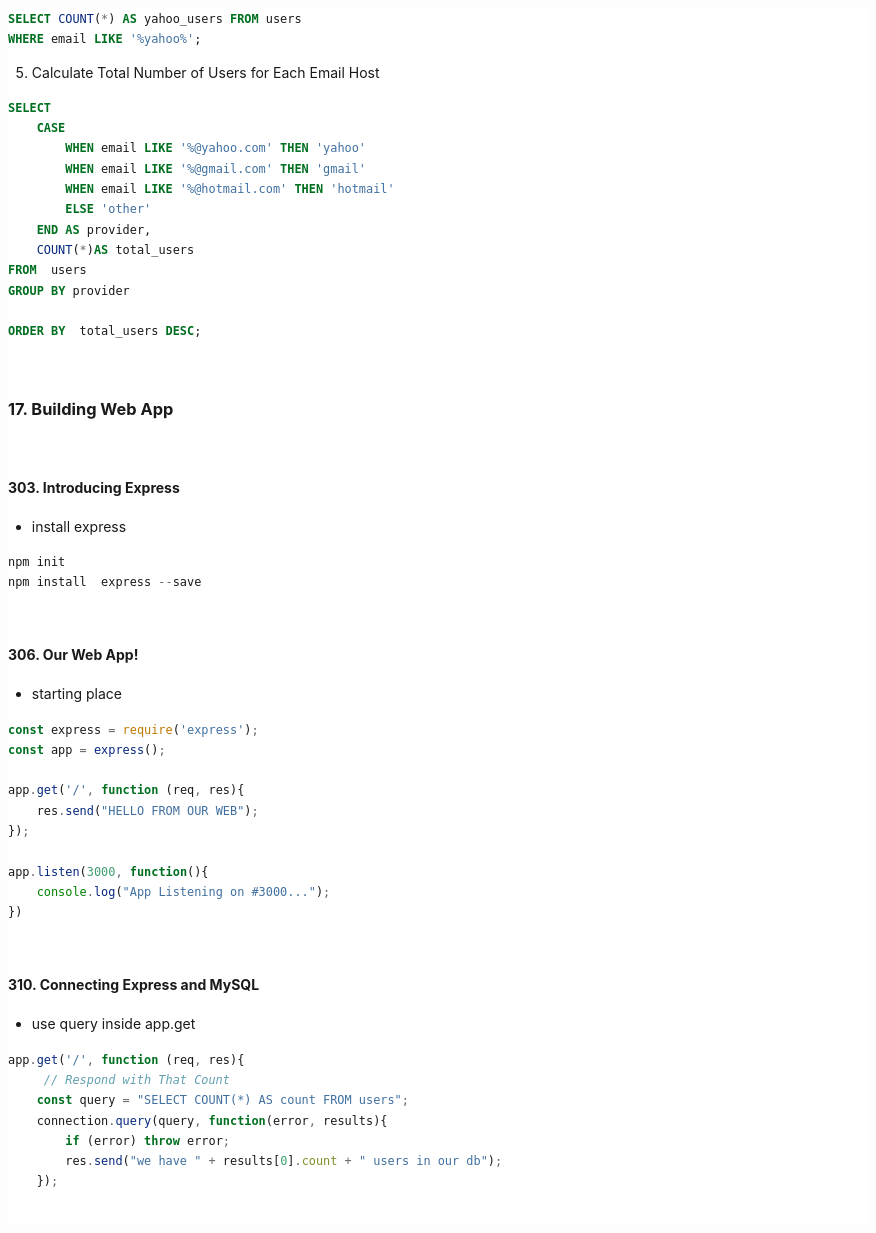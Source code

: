 ```SQL
SELECT COUNT(*) AS yahoo_users FROM users
WHERE email LIKE '%yahoo%';
```
5. Calculate Total Number of Users for Each Email Host
```SQL
SELECT 
    CASE
        WHEN email LIKE '%@yahoo.com' THEN 'yahoo'
        WHEN email LIKE '%@gmail.com' THEN 'gmail'
        WHEN email LIKE '%@hotmail.com' THEN 'hotmail'
        ELSE 'other'
    END AS provider,
    COUNT(*)AS total_users
FROM  users
GROUP BY provider

ORDER BY  total_users DESC;
```
<br/>

### 17. Building Web App
<Br/>

#### 303. Introducing Express
* install express
```javascript
npm init
npm install  express --save
```

<br/>

#### 306. Our Web App!
* starting place
```javascript
const express = require('express');
const app = express();

app.get('/', function (req, res){
    res.send("HELLO FROM OUR WEB");
});

app.listen(3000, function(){
    console.log("App Listening on #3000...");
})
```

<br/>

#### 310. Connecting Express and MySQL
* use query inside app.get
```javascript
app.get('/', function (req, res){
     // Respond with That Count
    const query = "SELECT COUNT(*) AS count FROM users";
    connection.query(query, function(error, results){
        if (error) throw error;
        res.send("we have " + results[0].count + " users in our db");
    });
```
<br/>
